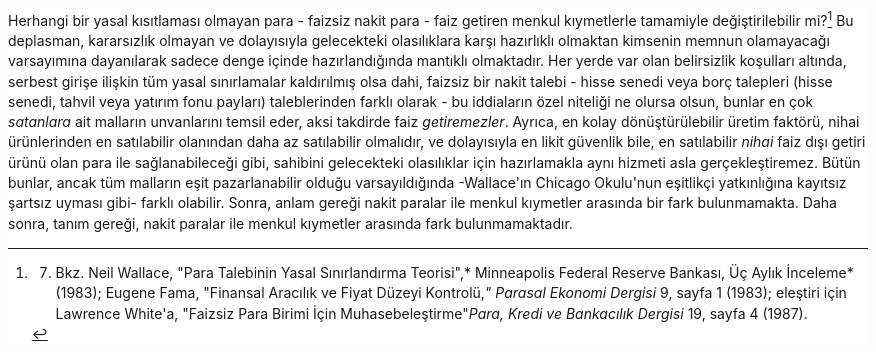 Herhangi bir yasal kısıtlaması olmayan para - faizsiz nakit para - faiz getiren menkul kıymetlerle tamamiyle değiştirilebilir mi?[^8] Bu deplasman, kararsızlık olmayan ve dolayısıyla gelecekteki olasılıklara karşı hazırlıklı olmaktan kimsenin memnun olamayacağı varsayımına dayanılarak sadece denge içinde hazırlandığında mantıklı olmaktadır. Her yerde var olan belirsizlik koşulları altında, serbest girişe ilişkin tüm yasal sınırlamalar kaldırılmış olsa dahi, faizsiz bir nakit talebi - hisse senedi veya borç talepleri (hisse senedi, tahvil veya yatırım fonu payları) taleblerinden farklı olarak - bu iddiaların özel niteliği ne olursa olsun, bunlar en çok *satanlara* ait malların unvanlarını temsil eder, aksi takdirde faiz *getiremezler*. Ayrıca, en kolay dönüştürülebilir üretim faktörü, nihai ürünlerinden en satılabilir olanından daha az satılabilir olmalıdır, ve dolayısıyla en likit güvenlik bile, en satılabilir *nihai* faiz dışı getiri ürünü olan para ile sağlanabileceği gibi, sahibini gelecekteki olasılıklar için hazırlamakla aynı hizmeti asla gerçekleştiremez. Bütün bunlar, ancak tüm malların eşit pazarlanabilir olduğu varsayıldığında -Wallace'ın Chicago Okulu'nun eşitlikçi yatkınlığına kayıtsız şartsız uyması gibi- farklı olabilir. Sonra, anlam gereği nakit paralar ile menkul kıymetler arasında bir fark bulunmamakta. Daha sonra, tanım gereği, nakit paralar ile menkul kıymetler arasında fark bulunmamaktadır.

[^1]: 1. Aşağıdakilere bakın, özellikle, Carl Menger* Ekonominin İlkeleri* (New York: New York Üniversitesi Pasımı, 1981);* Geld*, Carl Menger, *Gesammelte Werke,* F.A. Hayek, ed. (Tübingen: Mohr, 1970), cilt. 4; Ludwig von Mises, *Para ve Kredi Teorisi *(Irvington-on-Hudson, N.Y.: Ekonomik Eğitim Vakfı, 1971)* İnsan Hakları: Ekonomi Üzerine Bir İnceleme* (Chicago: Regnery, 1966).

[^2]: 1. Mises, *Para ve Kredi Teorisi*, s. 32-33. &#160; &#8617

[^3]: 2. Bkz: Murray N. Rothbard, "Avusturya Okulunun Tarihine Yeni Işık",* Modern Avusturya Ekonomisinin Temelleri*, Edwin G. Dolan. (Kansas Şehri: Sheed and Ward, 1976); Joseph T. Salerno, "Modern Para Teorisinde İki Gelenek",* Journal des Economistes et des Etudes Humaines *2, sayfa. 2-3 (1991).&

[^4]: 3. Emtia rıza önerileri için Benjamin Graham,* Depolama ve İstikrar* (New York: McGraw Hill, 1937); Frank D. Graham, *Sosyal Hedefler ve Ekonomik Kurumlar* (Princeton, Nj: Princeton University Press, 1942); Ayrıca F.A. Hayek, "Bir Emtia Rezerv Para Birimi,*" Ekonomi Dergisi”* 210 (1943); Milton Friedman, "Emtia-Rezerv Para Birimi," *Siyasi Ekonomi Dergisi”* (1951). &#160;&#8617</p> </fn>

[^5]: 4. Bkz. Milton Friedman, "Esnek Döviz Kuru Vakası", *Pozitif Ekonomi Denemeleri *(Chicago: Chicago Üniversitesi basımı, 1953);* Parasal İstikrar İçin Bir Program* (New York: Fordham University basımı, 1959);* Ticaret ve Para Birimlerinin Politik Etkileri: Bir Sempozyum* (Kansas City: Kansas City Federal Reserve Bankası, 1991).

[^6]: 5. Bkz. Irving Fisher,* Para Satın Alma Gücü* (New York: Augustus M. Kelley, 1963);* Doların Dengelenmesi *(New York: Macmillan, 1920);* Para İllüzyonu* (New York: Adelphi, 1929); Milton Friedman, "Ekonomik İstikrar için Parasal ve Mali Bir Çerçeve"* Amerikan Ekonomik Dergisi* 38 (1948)

[^7]: 6. Mises,* Para ve Kredi Teorisi*, s. 187-94; *İnsan Eylemi*, s. 219-23.

[^8]: 7. Bkz. Neil Wallace, "Para Talebinin Yasal Sınırlandırma Teorisi",* Minneapolis Federal Reserve Bankası, Üç Aylık İnceleme* (1983); Eugene Fama, "Finansal Aracılık ve Fiyat Düzeyi Kontrolü,*" Parasal Ekonomi Dergisi* 9, sayfa 1 (1983); eleştiri için Lawrence White'a, "Faizsiz Para Birimi İçin Muhasebeleştirme"*Para, Kredi ve Bankacılık Dergisi* 19, sayfa 4 (1987).</footnotes>